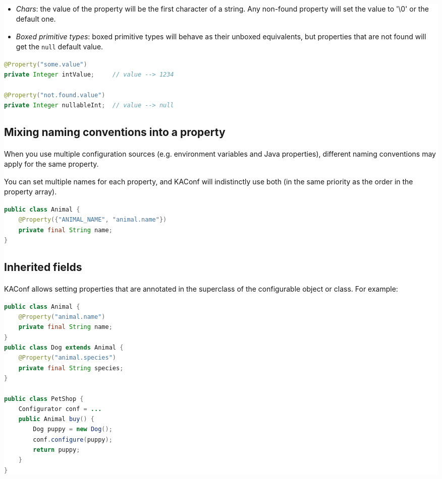 * *Chars*: the value of the property will be the first character of a string.
  Any non-found property will set the value to '\0' or the default one.
        
* *Boxed primitive types*: boxed primitive types will behave as their
  unboxed equivalents, but properties that are not found will get the
  `null` default value.
  
```Java
@Property("some.value")
private Integer intValue;     // value --> 1234

@Property("not.found.value")
private Integer nullableInt;  // value --> null
```

## Mixing naming conventions into a property

When you use multiple configuration sources (e.g. environment variables and Java properties),
different naming conventions may apply for the same property.

You can set multiple names for each property, and KAConf will indistinctly use both (in
the same priority as the order in the property array).

```java
public class Animal {
    @Property({"ANIMAL_NAME", "animal.name"})
    private final String name;
}
```

## Inherited fields

KAConf allows setting properties that are annotated in the superclass of the
configurable object or class. For example:

```Java
public class Animal {
    @Property("animal.name")
    private final String name;
}
public class Dog extends Animal {
    @Property("animal.species")
    private final String species;
}

public class PetShop {
    Configurator conf = ...
    public Animal buy() {
        Dog puppy = new Dog();
        conf.configure(puppy);
        return puppy;
    }
}
```
